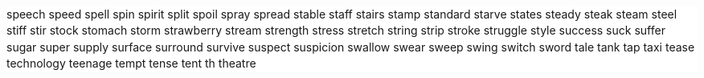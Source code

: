 speech
speed
spell
spin
spirit
split
spoil
spray
spread
stable
staff
stairs
stamp
standard
starve
states
steady
steak
steam
steel
stiff
stir
stock
stomach
storm
strawberry
stream
strength
stress
stretch
string
strip
stroke
struggle
style
success
suck
suffer
sugar
super
supply
surface
surround
survive
suspect
suspicion
swallow
swear
sweep
swing
switch
sword
tale
tank
tap
taxi
tease
technology
teenage
tempt
tense
tent
th
theatre